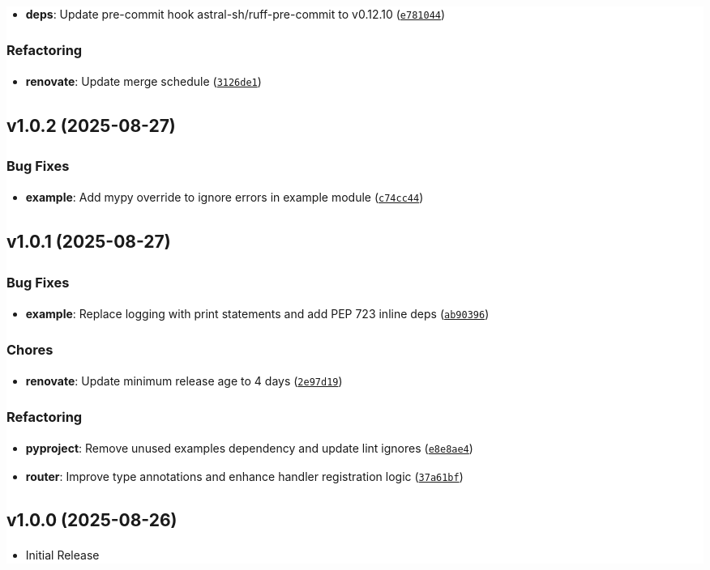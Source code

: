 - **deps**: Update pre-commit hook astral-sh/ruff-pre-commit to v0.12.10
  ([`e781044`](https://github.com/MountainGod2/chaturbate-events/commit/e78104464cdc3fb8c4a3ebcae2295eb150ac3669))

### Refactoring

- **renovate**: Update merge schedule
  ([`3126de1`](https://github.com/MountainGod2/chaturbate-events/commit/3126de1ec91aa87ae8653ffe0471b5e6139607b2))


## v1.0.2 (2025-08-27)

### Bug Fixes

- **example**: Add mypy override to ignore errors in example module
  ([`c74cc44`](https://github.com/MountainGod2/chaturbate-events/commit/c74cc44b72f47aadce21f479bce4d1bf215da477))


## v1.0.1 (2025-08-27)

### Bug Fixes

- **example**: Replace logging with print statements and add PEP 723 inline deps
  ([`ab90396`](https://github.com/MountainGod2/chaturbate-events/commit/ab90396aa5a3f16b9ded5511f7b4f243fcb25949))

### Chores

- **renovate**: Update minimum release age to 4 days
  ([`2e97d19`](https://github.com/MountainGod2/chaturbate-events/commit/2e97d198aa7f6d8485b7403e571efa22b2823e2c))

### Refactoring

- **pyproject**: Remove unused examples dependency and update lint ignores
  ([`e8e8ae4`](https://github.com/MountainGod2/chaturbate-events/commit/e8e8ae4b60f91a844a7651c07c0e234a68add8d1))

- **router**: Improve type annotations and enhance handler registration logic
  ([`37a61bf`](https://github.com/MountainGod2/chaturbate-events/commit/37a61bfe132b6b2fd2654b3b270408faded31f89))


## v1.0.0 (2025-08-26)

- Initial Release
